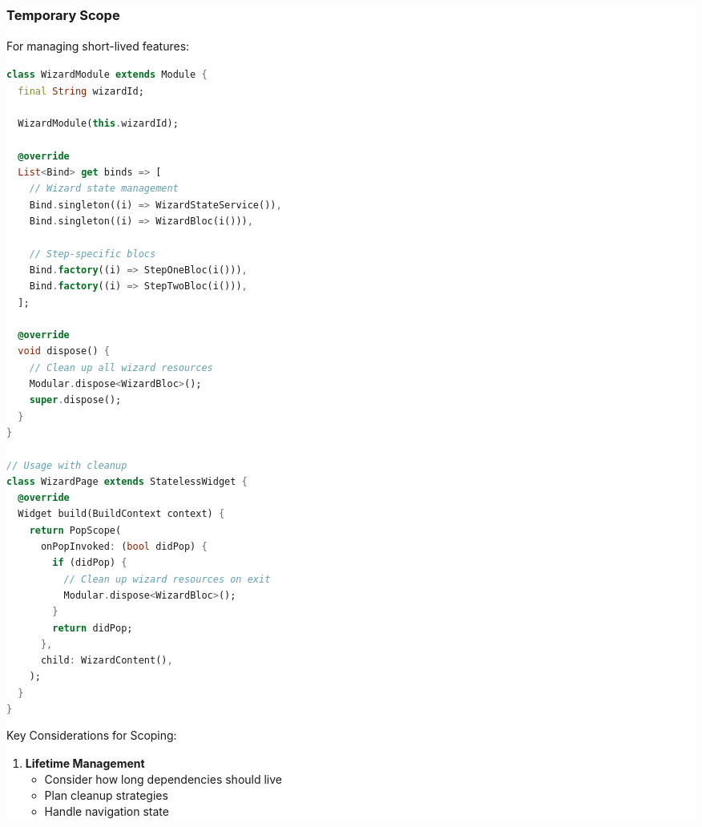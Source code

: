 ### Temporary Scope

For managing short-lived features:

```dart
class WizardModule extends Module {
  final String wizardId;
  
  WizardModule(this.wizardId);

  @override
  List<Bind> get binds => [
    // Wizard state management
    Bind.singleton((i) => WizardStateService()),
    Bind.singleton((i) => WizardBloc(i())),
    
    // Step-specific blocs
    Bind.factory((i) => StepOneBloc(i())),
    Bind.factory((i) => StepTwoBloc(i())),
  ];
  
  @override 
  void dispose() {
    // Clean up all wizard resources
    Modular.dispose<WizardBloc>();
    super.dispose();
  }
}

// Usage with cleanup
class WizardPage extends StatelessWidget {
  @override
  Widget build(BuildContext context) {
    return PopScope(
      onPopInvoked: (bool didPop) {
        if (didPop) {
          // Clean up wizard resources on exit
          Modular.dispose<WizardBloc>();
        }
        return didPop;
      },
      child: WizardContent(),
    );
  }
}
```

Key Considerations for Scoping:

1. **Lifetime Management**
   - Consider how long dependencies should live
   - Plan cleanup strategies
   - Handle navigation state

